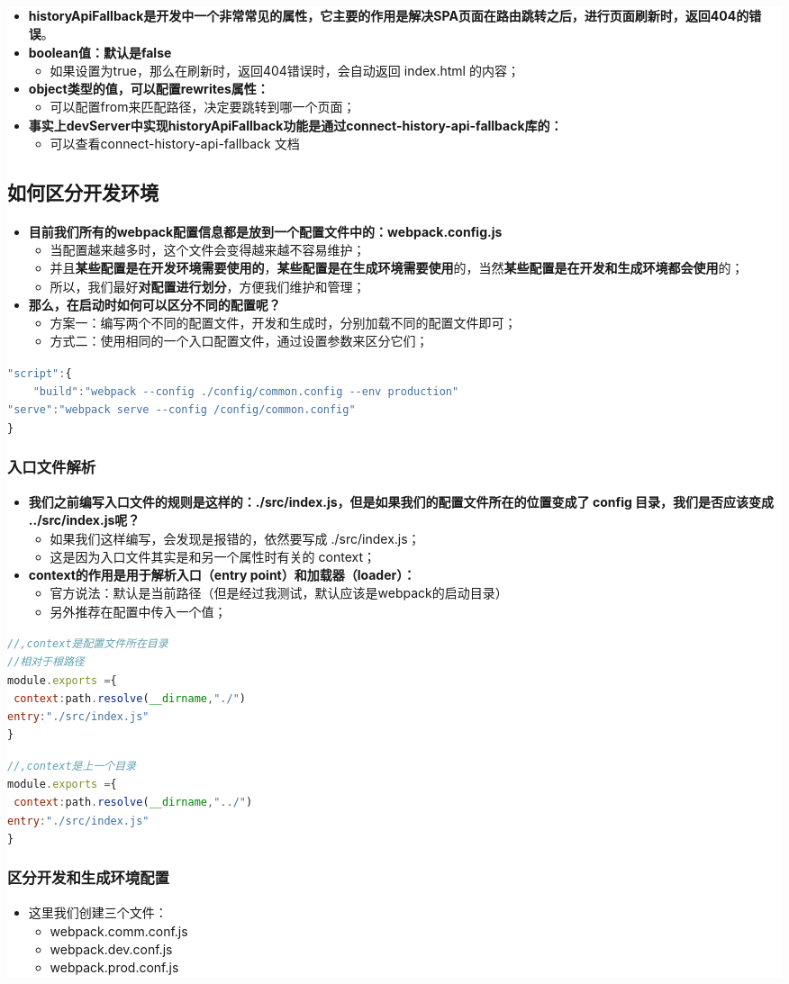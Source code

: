 - **historyApiFallback是开发中一个非常常见的属性，它主要的作用是解决SPA页面在路由跳转之后，进行页面刷新时，返回404的错误**。
- **boolean值：默认是false**
  - 如果设置为true，那么在刷新时，返回404错误时，会自动返回 index.html 的内容；
- **object类型的值，可以配置rewrites属性：**
  - 可以配置from来匹配路径，决定要跳转到哪一个页面；
- **事实上devServer中实现historyApiFallback功能是通过connect-history-api-fallback库的：**
  - 可以查看connect-history-api-fallback 文档

## 如何区分开发环境

- **目前我们所有的webpack配置信息都是放到一个配置文件中的：webpack.config.js**
  - 当配置越来越多时，这个文件会变得越来越不容易维护；
  - 并且**某些配置是在开发环境需要使用的**，**某些配置是在生成环境需要使用**的，当然**某些配置是在开发和生成环境都会使用**的；
  - 所以，我们最好**对配置进行划分**，方便我们维护和管理；
- **那么，在启动时如何可以区分不同的配置呢？**
  - 方案一：编写两个不同的配置文件，开发和生成时，分别加载不同的配置文件即可；
  - 方式二：使用相同的一个入口配置文件，通过设置参数来区分它们；

```js
"script":{
    "build":"webpack --config ./config/common.config --env production"
"serve":"webpack serve --config /config/common.config"
}
```

### 入口文件解析

- **我们之前编写入口文件的规则是这样的：./src/index.js，但是如果我们的配置文件所在的位置变成了 config 目录，我们是否应该变成 ../src/index.js呢？**
  - 如果我们这样编写，会发现是报错的，依然要写成 ./src/index.js；
  - 这是因为入口文件其实是和另一个属性时有关的 context；
- **context的作用是用于解析入口（entry point）和加载器（loader）：**
  - 官方说法：默认是当前路径（但是经过我测试，默认应该是webpack的启动目录）
  - 另外推荐在配置中传入一个值；

```js
//,context是配置文件所在目录
//相对于根路径
module.exports ={
 context:path.resolve(__dirname,"./")
entry:"./src/index.js"   
}
```

```js
//,context是上一个目录
module.exports ={
 context:path.resolve(__dirname,"../")
entry:"./src/index.js"   
}
```

### 区分开发和生成环境配置

- 这里我们创建三个文件：
  - webpack.comm.conf.js
  - webpack.dev.conf.js
  - webpack.prod.conf.js
